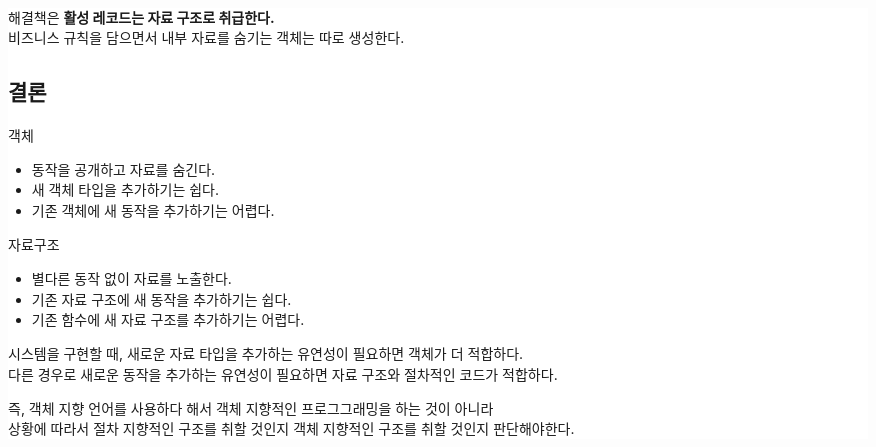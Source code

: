 해결책은 **활성 레코드는 자료 구조로 취급한다.**  
비즈니스 규칙을 담으면서 내부 자료를 숨기는 객체는 따로 생성한다.

## 결론
객체  
- 동작을 공개하고 자료를 숨긴다.  
- 새 객체 타입을 추가하기는 쉽다. 
- 기존 객체에 새 동작을 추가하기는 어렵다.

자료구조
- 별다른 동작 없이 자료를 노출한다.
- 기존 자료 구조에 새 동작을 추가하기는 쉽다. 
- 기존 함수에 새 자료 구조를 추가하기는 어렵다.

시스템을 구현할 때, 새로운 자료 타입을 추가하는 유연성이 필요하면 객체가 더 적합하다.  
다른 경우로 새로운 동작을 추가하는 유연성이 필요하면 자료 구조와 절차적인 코드가 적합하다.  

즉, 객체 지향 언어를 사용하다 해서 객체 지향적인 프로그그래밍을 하는 것이 아니라  
상황에 따라서 절차 지향적인 구조를 취할 것인지 객체 지향적인 구조를 취할 것인지 판단해야한다.
